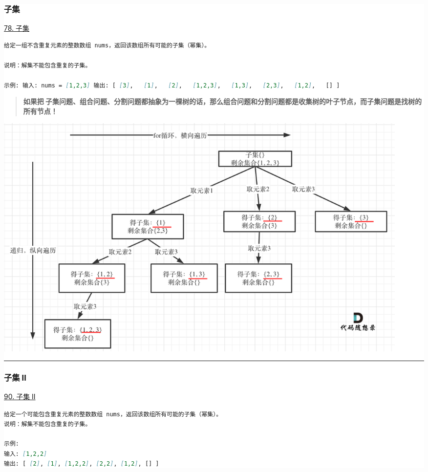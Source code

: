 
### 子集
[78. 子集](https://leetcode.cn/problems/subsets/description/)
```markdown
给定一组不含重复元素的整数数组 nums，返回该数组所有可能的子集（幂集）。

说明：解集不能包含重复的子集。

示例: 输入: nums = [1,2,3] 输出: [ [3],   [1],   [2],   [1,2,3],   [1,3],   [2,3],   [1,2],   [] ]
```
> **如果把 子集问题、组合问题、分割问题都抽象为一棵树的话，那么组合问题和分割问题都是收集树的叶子节点，而子集问题是找树的所有节点！**

<img src="assets/78.子集.png" alt="字符串切割" style="width:800px; height:auto;" />

---

### 子集 II
[90. 子集 II](https://leetcode.cn/problems/subsets-ii/description/)
```markdown
给定一个可能包含重复元素的整数数组 nums，返回该数组所有可能的子集（幂集）。
说明：解集不能包含重复的子集。

示例:
输入: [1,2,2]
输出: [ [2], [1], [1,2,2], [2,2], [1,2], [] ]
```
